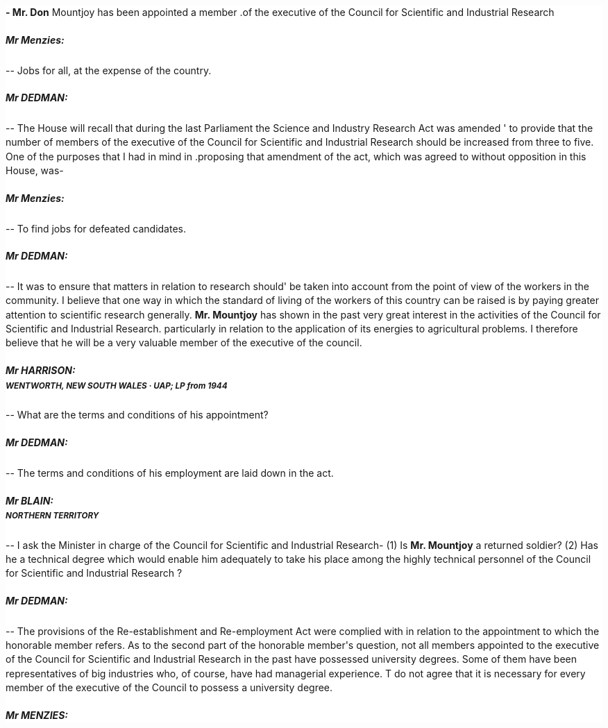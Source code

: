 
 **- Mr. Don** Mountjoy has been appointed a member .of the executive of the Council for Scientific and Industrial Research 

##### Mr Menzies:

-- Jobs for all, at the expense of the country. 

##### Mr DEDMAN:

-- The House will recall that during the last Parliament the Science and Industry Research Act was amended ' to provide that the number of members of the executive of the Council for Scientific and Industrial  Research  should be increased from three to five. One of the purposes that I had in mind in .proposing that amendment of the act, which was agreed to without opposition in this House, was- 

##### Mr Menzies:

-- To find jobs for defeated candidates. 

##### Mr DEDMAN:

-- It was to ensure that matters in relation to research should' be taken into account from the point of view of the workers in the community. I believe that one way in which the standard of living of the workers of this country can be raised is by paying greater attention to scientific research generally.  **Mr. Mountjoy**  has shown in the past very great interest in the activities of the Council for Scientific and Industrial Research. particularly in relation to the application of its energies to agricultural problems. I therefore believe that he will be a very valuable member of the executive of the council. 

##### Mr HARRISON:<br><small class="text-muted">WENTWORTH, NEW SOUTH WALES &middot; UAP; LP from 1944</small>

-- What are the terms and conditions of his appointment? 

##### Mr DEDMAN:

-- The terms and conditions of his employment are laid down in the act. 

##### Mr BLAIN:<br><small class="text-muted">NORTHERN TERRITORY</small>

-- I ask the Minister in charge of the Council for Scientific and Industrial Research- (1) Is  **Mr. Mountjoy**  a returned soldier? (2) Has he a technical degree which would enable him adequately to take his place among the highly technical personnel of the Council for Scientific and Industrial Research ? 

##### Mr DEDMAN:

-- The provisions of the Re-establishment and Re-employment Act were complied with in relation to the appointment to which the honorable member refers. As to the second part of the honorable member's question, not all members appointed to the executive of the Council for Scientific and Industrial Research in the past have possessed university degrees. Some of them have been representatives of big industries who, of course, have had managerial experience. T do not agree that it is necessary for every member of the executive of the Council to possess a university degree. 

##### Mr MENZIES:
